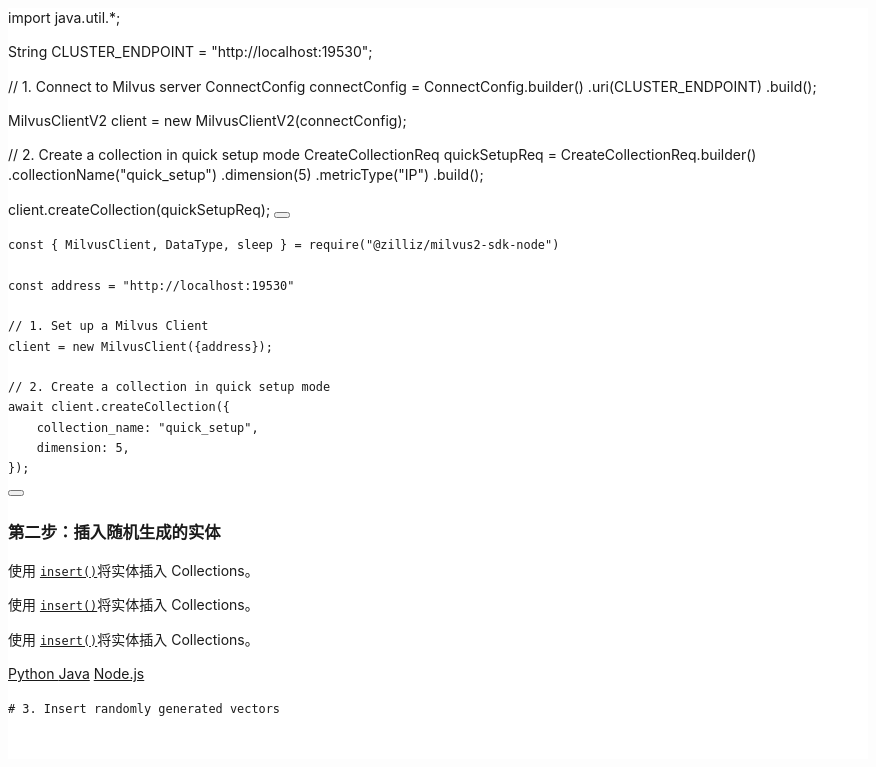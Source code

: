 <span class="hljs-keyword">import</span> java.util.*;

<span class="hljs-type">String</span> <span class="hljs-variable">CLUSTER_ENDPOINT</span> <span class="hljs-operator">=</span> <span class="hljs-string">&quot;http://localhost:19530&quot;</span>;

<span class="hljs-comment">// 1. Connect to Milvus server</span>
<span class="hljs-type">ConnectConfig</span> <span class="hljs-variable">connectConfig</span> <span class="hljs-operator">=</span> ConnectConfig.builder()
    .uri(CLUSTER_ENDPOINT)
    .build();

<span class="hljs-type">MilvusClientV2</span> <span class="hljs-variable">client</span> <span class="hljs-operator">=</span> <span class="hljs-keyword">new</span> <span class="hljs-title class_">MilvusClientV2</span>(connectConfig);  

<span class="hljs-comment">// 2. Create a collection in quick setup mode</span>
<span class="hljs-type">CreateCollectionReq</span> <span class="hljs-variable">quickSetupReq</span> <span class="hljs-operator">=</span> CreateCollectionReq.builder()
    .collectionName(<span class="hljs-string">&quot;quick_setup&quot;</span>)
    .dimension(<span class="hljs-number">5</span>)
    .metricType(<span class="hljs-string">&quot;IP&quot;</span>)
    .build();

client.createCollection(quickSetupReq);
<button class="copy-code-btn"></button></code></pre>
<pre><code translate="no" class="language-javascript"><span class="hljs-keyword">const</span> { <span class="hljs-title class_">MilvusClient</span>, <span class="hljs-title class_">DataType</span>, sleep } = <span class="hljs-built_in">require</span>(<span class="hljs-string">&quot;@zilliz/milvus2-sdk-node&quot;</span>)

<span class="hljs-keyword">const</span> address = <span class="hljs-string">&quot;http://localhost:19530&quot;</span>

<span class="hljs-comment">// 1. Set up a Milvus Client</span>
client = <span class="hljs-keyword">new</span> <span class="hljs-title class_">MilvusClient</span>({address}); 

<span class="hljs-comment">// 2. Create a collection in quick setup mode</span>
<span class="hljs-keyword">await</span> client.<span class="hljs-title function_">createCollection</span>({
    <span class="hljs-attr">collection_name</span>: <span class="hljs-string">&quot;quick_setup&quot;</span>,
    <span class="hljs-attr">dimension</span>: <span class="hljs-number">5</span>,
}); 
<button class="copy-code-btn"></button></code></pre>
<h3 id="Step-2-Insert-randomly-generated-entities" class="common-anchor-header">第二步：插入随机生成的实体</h3><div class="language-python">
<p>使用 <a href="https://milvus.io/api-reference/pymilvus/v2.4.x/MilvusClient/Vector/insert.md"><code translate="no">insert()</code></a>将实体插入 Collections。</p>
</div>
<div class="language-java">
<p>使用 <a href="https://milvus.io/api-reference/java/v2.4.x/v2/Vector/insert.md"><code translate="no">insert()</code></a>将实体插入 Collections。</p>
</div>
<div class="language-javascript">
<p>使用 <a href="https://milvus.io/api-reference/node/v2.4.x/Vector/insert.md"><code translate="no">insert()</code></a>将实体插入 Collections。</p>
</div>
<div class="multipleCode">
   <a href="#python">Python </a> <a href="#java">Java</a> <a href="#javascript">Node.js</a></div>
<pre><code translate="no" class="language-python"><span class="hljs-comment"># 3. Insert randomly generated vectors </span>